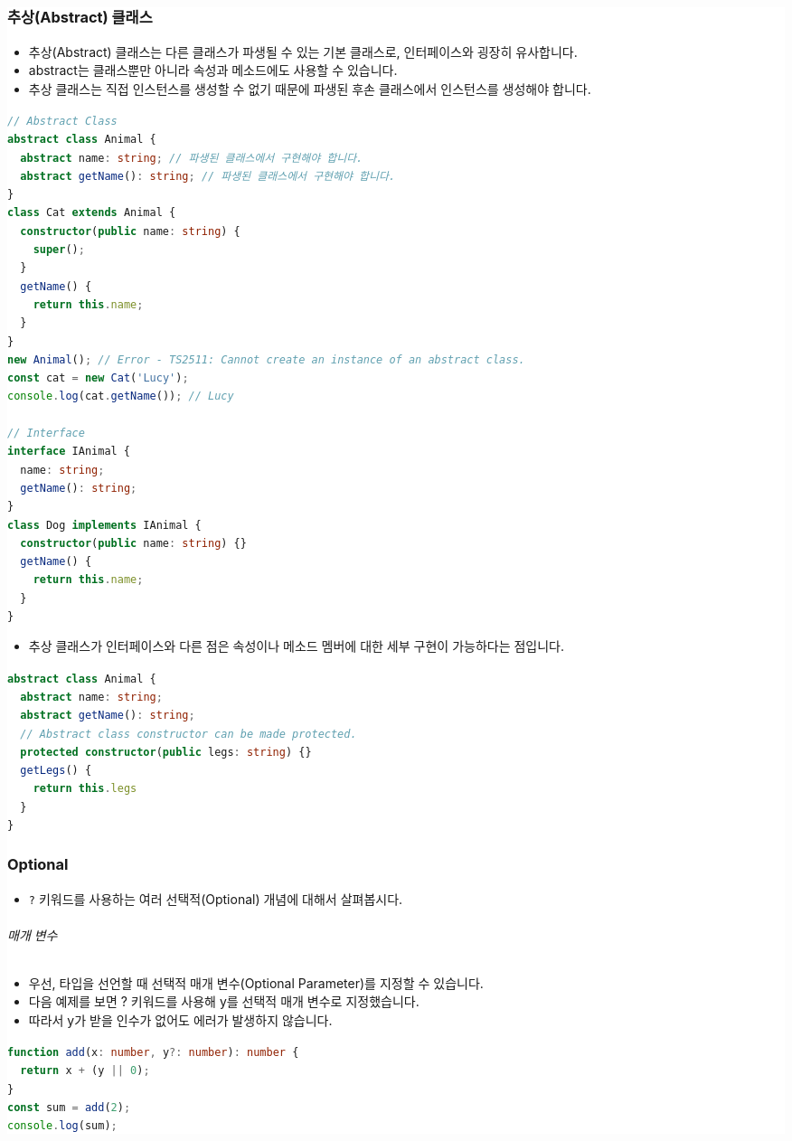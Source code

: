 ### 추상(Abstract) 클래스
- 추상(Abstract) 클래스는 다른 클래스가 파생될 수 있는 기본 클래스로, 인터페이스와 굉장히 유사합니다.
- abstract는 클래스뿐만 아니라 속성과 메소드에도 사용할 수 있습니다.
- 추상 클래스는 직접 인스턴스를 생성할 수 없기 때문에 파생된 후손 클래스에서 인스턴스를 생성해야 합니다.
```typescript
// Abstract Class
abstract class Animal {
  abstract name: string; // 파생된 클래스에서 구현해야 합니다.
  abstract getName(): string; // 파생된 클래스에서 구현해야 합니다.
}
class Cat extends Animal {
  constructor(public name: string) {
    super();
  }
  getName() {
    return this.name;
  }
}
new Animal(); // Error - TS2511: Cannot create an instance of an abstract class.
const cat = new Cat('Lucy');
console.log(cat.getName()); // Lucy

// Interface
interface IAnimal {
  name: string;
  getName(): string;
}
class Dog implements IAnimal {
  constructor(public name: string) {}
  getName() {
    return this.name;
  }
}
```

- 추상 클래스가 인터페이스와 다른 점은 속성이나 메소드 멤버에 대한 세부 구현이 가능하다는 점입니다.
```typescript
abstract class Animal {
  abstract name: string;
  abstract getName(): string;
  // Abstract class constructor can be made protected.
  protected constructor(public legs: string) {}
  getLegs() {
    return this.legs
  }
}
```

### Optional
- `?` 키워드를 사용하는 여러 선택적(Optional) 개념에 대해서 살펴봅시다.
###### 매개 변수
- 우선, 타입을 선언할 때 선택적 매개 변수(Optional Parameter)를 지정할 수 있습니다.
- 다음 예제를 보면 ? 키워드를 사용해 y를 선택적 매개 변수로 지정했습니다.
- 따라서 y가 받을 인수가 없어도 에러가 발생하지 않습니다.
```typescript
function add(x: number, y?: number): number {
  return x + (y || 0);
}
const sum = add(2);
console.log(sum);
```
